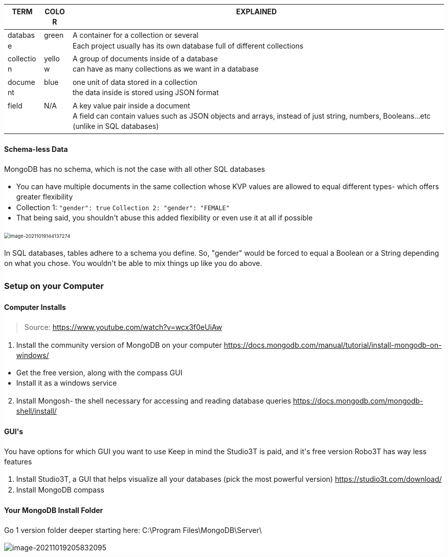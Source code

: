 | TERM       | COLOR  | EXPLAINED                                                    |
| ---------- | ------ | ------------------------------------------------------------ |
| database   | green  | A container for a collection or several<br />Each project usually has its own database full of different collections |
| collection | yellow | A group of documents inside of a database<br />can have as many collections as we want in a database |
| document   | blue   | one unit of data stored in a collection<br />the data inside is stored using JSON format |
| field      | N/A    | A key value pair inside a document<br />A field can contain values such as JSON objects and arrays, instead of just string, numbers, Booleans...etc (unlike in SQL databases) |

#### Schema-less Data

MongoDB has no schema, which is not the case with all other SQL databases

- You can have multiple documents in the same collection whose KVP values are allowed to equal different types- which offers greater flexibility
- Collection 1: `"gender": true`           `Collection 2: "gender": "FEMALE"`
- That being said, you shouldn't abuse this added flexibility or even use it at all if possible

<img src="C:\Users\jason\AppData\Roaming\Typora\typora-user-images\image-20211019144137274.png" alt="image-20211019144137274" style="zoom:67%;" />

In SQL databases, tables adhere to a schema you define. 
So, "gender" would be forced to equal a Boolean or a String depending on what you chose. 
You wouldn't be able to mix things up like you do above. 



### Setup on your Computer

#### Computer Installs

> Source: https://www.youtube.com/watch?v=wcx3f0eUiAw

1. Install the community version of MongoDB on your computer 
   https://docs.mongodb.com/manual/tutorial/install-mongodb-on-windows/

- Get the free version, along with the compass GUI
- Install it as a windows service 

2. Install Mongosh- the shell necessary for accessing and reading database queries
   https://docs.mongodb.com/mongodb-shell/install/

#### GUI's

You have options for which GUI you want to use
Keep in mind the Studio3T is paid, and it's free version Robo3T has way less features

1. Install Studio3T,  a GUI that helps visualize all your databases (pick the most powerful version)
   https://studio3t.com/download/
2. Install MongoDB compass

#### Your MongoDB Install Folder

Go 1 version folder deeper starting here: 	C:\Program Files\MongoDB\Server\

![image-20211019205832095](C:\Users\jason\AppData\Roaming\Typora\typora-user-images\image-20211019205832095.png)
